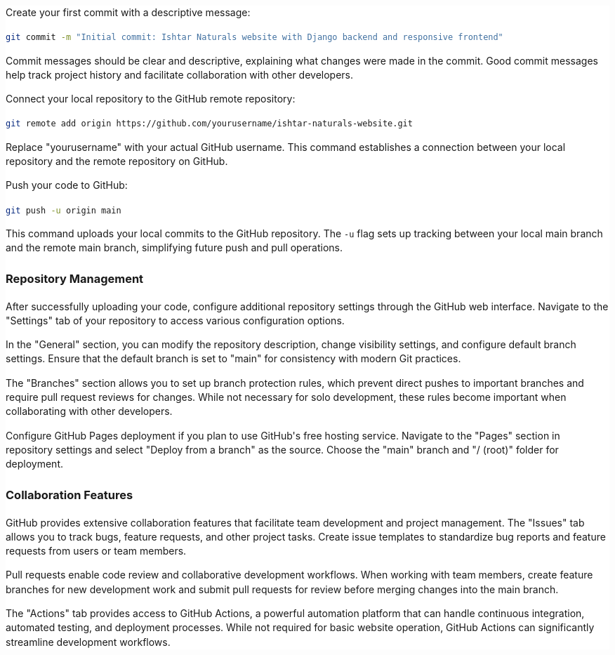 Create your first commit with a descriptive message:

```bash
git commit -m "Initial commit: Ishtar Naturals website with Django backend and responsive frontend"
```

Commit messages should be clear and descriptive, explaining what changes were made in the commit. Good commit messages help track project history and facilitate collaboration with other developers.

Connect your local repository to the GitHub remote repository:

```bash
git remote add origin https://github.com/yourusername/ishtar-naturals-website.git
```

Replace "yourusername" with your actual GitHub username. This command establishes a connection between your local repository and the remote repository on GitHub.

Push your code to GitHub:

```bash
git push -u origin main
```

This command uploads your local commits to the GitHub repository. The `-u` flag sets up tracking between your local main branch and the remote main branch, simplifying future push and pull operations.

### Repository Management

After successfully uploading your code, configure additional repository settings through the GitHub web interface. Navigate to the "Settings" tab of your repository to access various configuration options.

In the "General" section, you can modify the repository description, change visibility settings, and configure default branch settings. Ensure that the default branch is set to "main" for consistency with modern Git practices.

The "Branches" section allows you to set up branch protection rules, which prevent direct pushes to important branches and require pull request reviews for changes. While not necessary for solo development, these rules become important when collaborating with other developers.

Configure GitHub Pages deployment if you plan to use GitHub's free hosting service. Navigate to the "Pages" section in repository settings and select "Deploy from a branch" as the source. Choose the "main" branch and "/ (root)" folder for deployment.

### Collaboration Features

GitHub provides extensive collaboration features that facilitate team development and project management. The "Issues" tab allows you to track bugs, feature requests, and other project tasks. Create issue templates to standardize bug reports and feature requests from users or team members.

Pull requests enable code review and collaborative development workflows. When working with team members, create feature branches for new development work and submit pull requests for review before merging changes into the main branch.

The "Actions" tab provides access to GitHub Actions, a powerful automation platform that can handle continuous integration, automated testing, and deployment processes. While not required for basic website operation, GitHub Actions can significantly streamline development workflows.
